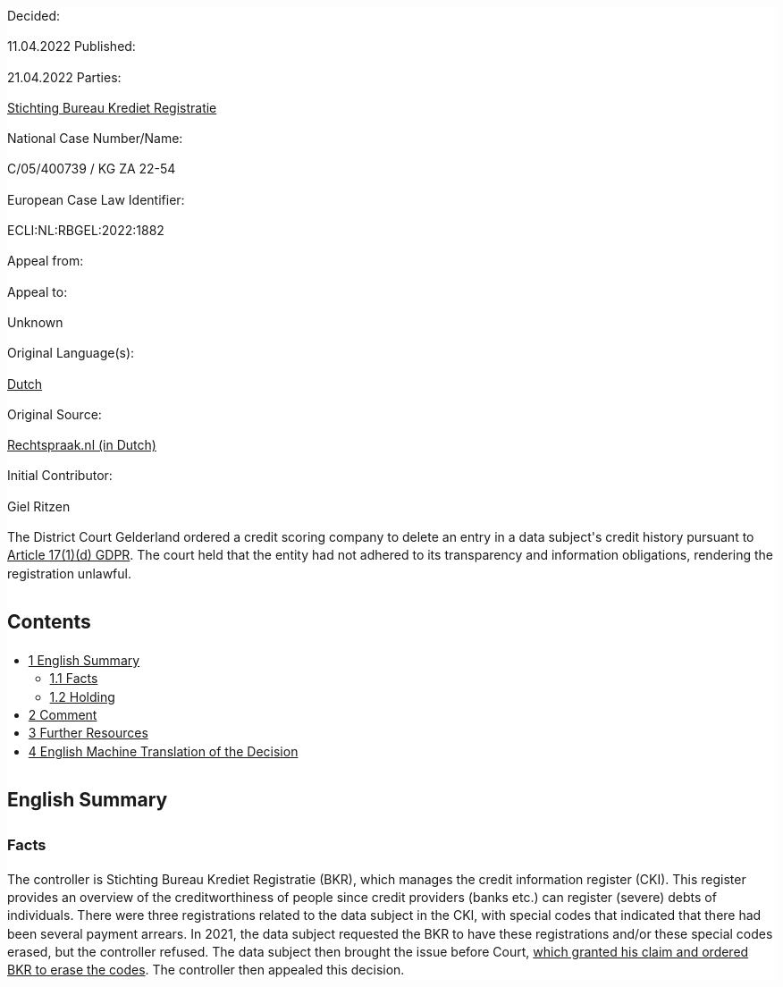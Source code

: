 Decided:

11.04.2022 Published:

21.04.2022 Parties:

[Stichting Bureau Krediet Registratie](https://www.bkr.nl/)

National Case Number/Name:

C/05/400739 / KG ZA 22-54

European Case Law Identifier:

ECLI:NL:RBGEL:2022:1882

Appeal from:

Appeal to:

Unknown

Original Language(s):

[Dutch](/index.php?title=Category:Dutch "Category:Dutch")

Original Source:

[Rechtspraak.nl (in Dutch)](https://uitspraken.rechtspraak.nl/inziendocument?id=ECLI:NL:RBGEL:2022:1882&showbutton=true&keyword=C%252f05%252f400739)

Initial Contributor:

Giel Ritzen

The District Court Gelderland ordered a credit scoring company to delete an entry in a data subject's credit history pursuant to [Article 17(1)(d) GDPR](/index.php?title=Article_17_GDPR#1d "Article 17 GDPR"). The court held that the entity had not adhered to its transparency and information obligations, rendering the registration unlawful.

## Contents

*   [1 English Summary](#English_Summary)
    *   [1.1 Facts](#Facts)
    *   [1.2 Holding](#Holding)
*   [2 Comment](#Comment)
*   [3 Further Resources](#Further_Resources)
*   [4 English Machine Translation of the Decision](#English_Machine_Translation_of_the_Decision)

## English Summary

### Facts

The controller is Stichting Bureau Krediet Registratie (BKR), which manages the credit information register (CKI). This register provides an overview of the creditworthiness of people since credit providers (banks etc.) can register (severe) debts of individuals. There were three registrations related to the data subject in the CKI, with special codes that indicated that there had been several payment arrears. In 2021, the data subject requested the BKR to have these registrations and/or these special codes erased, but the controller refused. The data subject then brought the issue before Court, [which granted his claim and ordered BKR to erase the codes](/index.php?title=Rb._Gelderland_-_C/05/391171_/_HA_RK_21-135 "Rb. Gelderland - C/05/391171 / HA RK 21-135"). The controller then appealed this decision.
